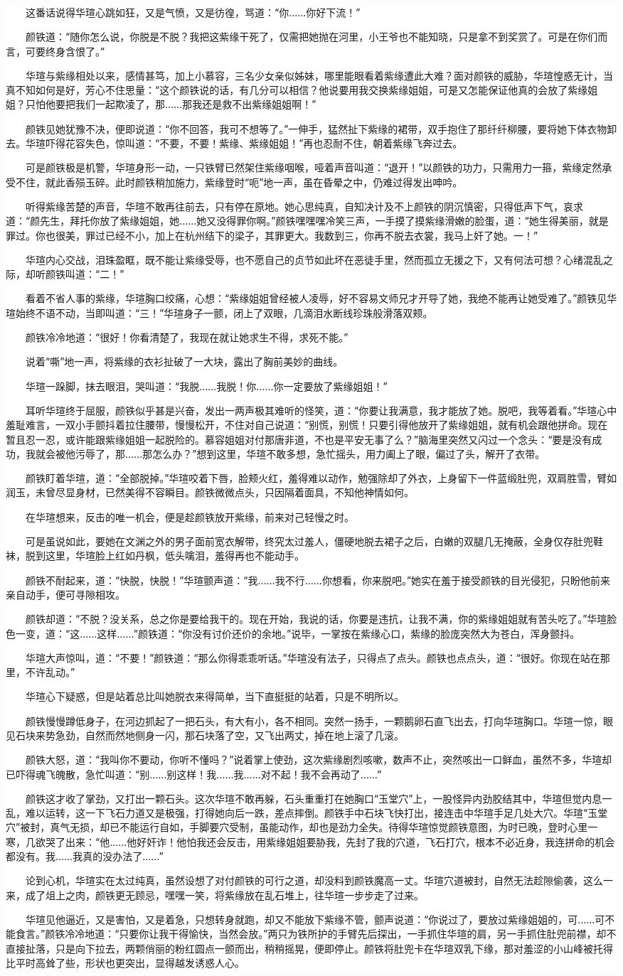 　　这番话说得华瑄心跳如狂，又是气愤，又是彷徨，骂道：“你……你好下流！”

　　颜铁道：“随你怎么说，你脱是不脱？我把这紫缘干死了，仅需把她抛在河里，小王爷也不能知晓，只是拿不到奖赏了。可是在你们而言，可要终身含恨了。”

　　华瑄与紫缘相处以来，感情甚笃，加上小慕容，三名少女亲似姊妹，哪里能眼看着紫缘遭此大难？面对颜铁的威胁，华瑄惶惑无计，当真不知如何是好，芳心不住思量：“这个颜铁说的话，有几分可以相信？他说要用我交换紫缘姐姐，可是又怎能保证他真的会放了紫缘姐姐？只怕他要把我们一起欺凌了，那……那我还是救不出紫缘姐姐啊！”

　　颜铁见她犹豫不决，便即说道：“你不回答，我可不想等了。”一伸手，猛然扯下紫缘的裙带，双手抱住了那纤纤柳腰，要将她下体衣物卸去。华瑄吓得花容失色，惊叫道：“不要，不要！紫缘、紫缘姐姐！”再也忍耐不住，朝着紫缘飞奔过去。

　　可是颜铁极是机警，华瑄身形一动，一只铁臂已然架住紫缘咽喉，哑着声音叫道：“退开！”以颜铁的功力，只需用力一箍，紫缘定然承受不住，就此香殒玉碎。此时颜铁稍加施力，紫缘登时“呃”地一声，虽在昏晕之中，仍难过得发出呻吟。

　　听得紫缘苦楚的声音，华瑄不敢再往前去，只有停在原地。她心思纯真，自知决计及不上颜铁的阴沉慎密，只得低声下气，哀求道：“颜先生，拜托你放了紫缘姐姐，她……她又没得罪你啊。”颜铁嘿嘿嘿冷笑三声，一手摸了摸紫缘滑嫩的脸蛋，道：“她生得美丽，就是罪过。你也很美，罪过已经不小，加上在杭州结下的梁子，其罪更大。我数到三，你再不脱去衣裳，我马上奸了她。一！”

　　华瑄内心交战，泪珠盈眶，既不能让紫缘受辱，也不愿自己的贞节如此坏在恶徒手里，然而孤立无援之下，又有何法可想？心绪混乱之际，却听颜铁叫道：“二！”

　　看着不省人事的紫缘，华瑄胸口绞痛，心想：“紫缘姐姐曾经被人凌辱，好不容易文师兄才开导了她，我绝不能再让她受难了。”颜铁见华瑄始终不语不动，当即叫道：“三！”华瑄身子一颤，闭上了双眼，几滴泪水断线珍珠般滑落双颊。

　　颜铁冷冷地道：“很好！你看清楚了，我现在就让她求生不得，求死不能。”

　　说着“嘶”地一声，将紫缘的衣衫扯破了一大块，露出了胸前美妙的曲线。

　　华瑄一跺脚，抹去眼泪，哭叫道：“我脱……我脱！你……你一定要放了紫缘姐姐！”

　　耳听华瑄终于屈服，颜铁似乎甚是兴奋，发出一两声极其难听的怪笑，道：“你要让我满意，我才能放了她。脱吧，我等着看。”华瑄心中羞耻难言，一双小手颤抖着拉住腰带，慢慢松开，不住对自己说道：“别慌，别慌！只要引得他放开了紫缘姐姐，就有机会跟他拼命。现在暂且忍一忍，或许能跟紫缘姐姐一起脱险的。慕容姐姐对付那唐非道，不也是平安无事了么？”脑海里突然又闪过一个念头：“要是没有成功，我就会被他污辱了，那……那怎么办？”想到这里，华瑄不敢多想，急忙摇头，用力阖上了眼，偏过了头，解开了衣带。

　　颜铁盯着华瑄，道：“全部脱掉。”华瑄咬着下唇，脸颊火红，羞得难以动作，勉强除却了外衣，上身留下一件蓝缎肚兜，双肩胜雪，臂如润玉，未曾尽显身材，已然美得不容瞬目。颜铁微微点头，只因隔着面具，不知他神情如何。

　　在华瑄想来，反击的唯一机会，便是趁颜铁放开紫缘，前来对己轻慢之时。

　　可是虽说如此，要她在文渊之外的男子面前宽衣解带，终究太过羞人，僵硬地脱去裙子之后，白嫩的双腿几无掩蔽，全身仅存肚兜鞋袜，脱到这里，华瑄脸上红如丹枫，低头噙泪，羞得再也不能动手。

　　颜铁不耐起来，道：“快脱，快脱！”华瑄颤声道：“我……我不行……你想看，你来脱吧。”她实在羞于接受颜铁的目光侵犯，只盼他前来亲自动手，便可寻隙相攻。

　　颜铁却道：“不脱？没关系，总之你是要给我干的。现在开始，我说的话，你要是违抗，让我不满，你的紫缘姐姐就有苦头吃了。”华瑄脸色一变，道：“这……这样……”颜铁道：“你没有讨价还价的余地。”说毕，一掌按在紫缘心口，紫缘的脸庞突然大为苍白，浑身颤抖。

　　华瑄大声惊叫，道：“不要！”颜铁道：“那么你得乖乖听话。”华瑄没有法子，只得点了点头。颜铁也点点头，道：“很好。你现在站在那里，不许乱动。”

　　华瑄心下疑惑，但是站着总比叫她脱衣来得简单，当下直挺挺的站着，只是不明所以。

　　颜铁慢慢蹲低身子，在河边抓起了一把石头，有大有小，各不相同。突然一扬手，一颗鹅卵石直飞出去，打向华瑄胸口。华瑄一惊，眼见石块来势急劲，自然而然地侧身一闪，那石块落了空，又飞出两丈，掉在地上滚了几滚。

　　颜铁大怒，道：“我叫你不要动，你听不懂吗？”说着掌上使劲，这次紫缘剧烈咳嗽，数声不止，突然咳出一口鲜血，虽然不多，华瑄却已吓得魂飞魄散，急忙叫道：“别……别这样！我……我……对不起！我不会再动了……”

　　颜铁这才收了掌劲，又打出一颗石头。这次华瑄不敢再躲，石头重重打在她胸口“玉堂穴”上，一股怪异内劲胶结其中，华瑄但觉内息一乱，难以运转，这一下飞石力道又是极强，打得她向后一跌，差点摔倒。颜铁手中石块飞快打出，接连击中华瑄手足几处大穴。华瑄“玉堂穴”被封，真气无损，却已不能运行自如，手脚要穴受制，虽能动作，却也是劲力全失。待得华瑄惊觉颜铁意图，为时已晚，登时心里一寒，几欲哭了出来：“他……他好奸诈！他怕我还会反击，用紫缘姐姐要胁我，先封了我的穴道，飞石打穴，根本不必近身，我连拼命的机会都没有。我……我真的没办法了……”

　　论到心机，华瑄实在太过纯真，虽然设想了对付颜铁的可行之道，却没料到颜铁魔高一丈。华瑄穴道被封，自然无法趁隙偷袭，这么一来，成了俎上之肉，颜铁更无顾忌，嘿嘿一笑，将紫缘放在乱石堆上，往华瑄一步步走了过来。

　　华瑄见他逼近，又是害怕，又是着急，只想转身就跑，却又不能放下紫缘不管，颤声说道：“你说过了，要放过紫缘姐姐的，可……可不能食言。”颜铁冷冷地道：“只要你让我干得愉快，当然会放。”两只为铁所护的手臂先后探出，一手抓住华瑄的肩，另一手抓住肚兜前襟，却不直接扯落，只是向下拉去，两颗俏丽的粉红圆点一颤而出，稍稍摇晃，便即停止。颜铁将肚兜卡在华瑄双乳下缘，那对羞涩的小山峰被托得比平时高耸了些，形状也更突出，显得越发诱惑人心。
